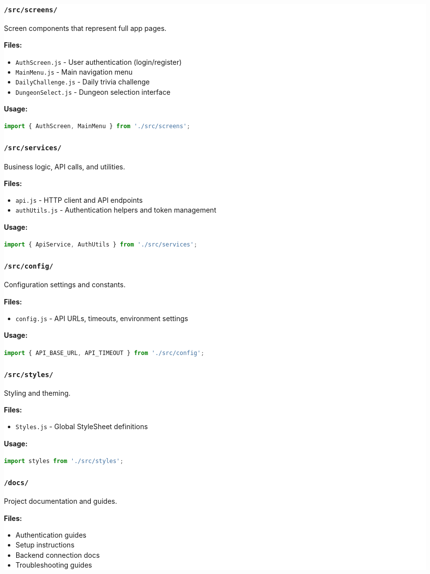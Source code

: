### `/src/screens/`
Screen components that represent full app pages.

**Files:**
- `AuthScreen.js` - User authentication (login/register)
- `MainMenu.js` - Main navigation menu
- `DailyChallenge.js` - Daily trivia challenge
- `DungeonSelect.js` - Dungeon selection interface

**Usage:**
```javascript
import { AuthScreen, MainMenu } from './src/screens';
```

### `/src/services/`
Business logic, API calls, and utilities.

**Files:**
- `api.js` - HTTP client and API endpoints
- `authUtils.js` - Authentication helpers and token management

**Usage:**
```javascript
import { ApiService, AuthUtils } from './src/services';
```

### `/src/config/`
Configuration settings and constants.

**Files:**
- `config.js` - API URLs, timeouts, environment settings

**Usage:**
```javascript
import { API_BASE_URL, API_TIMEOUT } from './src/config';
```

### `/src/styles/`
Styling and theming.

**Files:**
- `Styles.js` - Global StyleSheet definitions

**Usage:**
```javascript
import styles from './src/styles';
```

### `/docs/`
Project documentation and guides.

**Files:**
- Authentication guides
- Setup instructions
- Backend connection docs
- Troubleshooting guides
